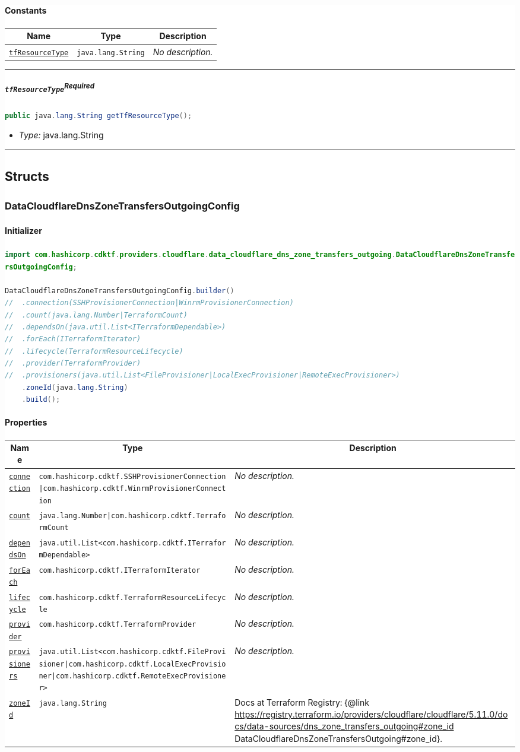 #### Constants <a name="Constants" id="Constants"></a>

| **Name** | **Type** | **Description** |
| --- | --- | --- |
| <code><a href="#@cdktf/provider-cloudflare.dataCloudflareDnsZoneTransfersOutgoing.DataCloudflareDnsZoneTransfersOutgoing.property.tfResourceType">tfResourceType</a></code> | <code>java.lang.String</code> | *No description.* |

---

##### `tfResourceType`<sup>Required</sup> <a name="tfResourceType" id="@cdktf/provider-cloudflare.dataCloudflareDnsZoneTransfersOutgoing.DataCloudflareDnsZoneTransfersOutgoing.property.tfResourceType"></a>

```java
public java.lang.String getTfResourceType();
```

- *Type:* java.lang.String

---

## Structs <a name="Structs" id="Structs"></a>

### DataCloudflareDnsZoneTransfersOutgoingConfig <a name="DataCloudflareDnsZoneTransfersOutgoingConfig" id="@cdktf/provider-cloudflare.dataCloudflareDnsZoneTransfersOutgoing.DataCloudflareDnsZoneTransfersOutgoingConfig"></a>

#### Initializer <a name="Initializer" id="@cdktf/provider-cloudflare.dataCloudflareDnsZoneTransfersOutgoing.DataCloudflareDnsZoneTransfersOutgoingConfig.Initializer"></a>

```java
import com.hashicorp.cdktf.providers.cloudflare.data_cloudflare_dns_zone_transfers_outgoing.DataCloudflareDnsZoneTransfersOutgoingConfig;

DataCloudflareDnsZoneTransfersOutgoingConfig.builder()
//  .connection(SSHProvisionerConnection|WinrmProvisionerConnection)
//  .count(java.lang.Number|TerraformCount)
//  .dependsOn(java.util.List<ITerraformDependable>)
//  .forEach(ITerraformIterator)
//  .lifecycle(TerraformResourceLifecycle)
//  .provider(TerraformProvider)
//  .provisioners(java.util.List<FileProvisioner|LocalExecProvisioner|RemoteExecProvisioner>)
    .zoneId(java.lang.String)
    .build();
```

#### Properties <a name="Properties" id="Properties"></a>

| **Name** | **Type** | **Description** |
| --- | --- | --- |
| <code><a href="#@cdktf/provider-cloudflare.dataCloudflareDnsZoneTransfersOutgoing.DataCloudflareDnsZoneTransfersOutgoingConfig.property.connection">connection</a></code> | <code>com.hashicorp.cdktf.SSHProvisionerConnection\|com.hashicorp.cdktf.WinrmProvisionerConnection</code> | *No description.* |
| <code><a href="#@cdktf/provider-cloudflare.dataCloudflareDnsZoneTransfersOutgoing.DataCloudflareDnsZoneTransfersOutgoingConfig.property.count">count</a></code> | <code>java.lang.Number\|com.hashicorp.cdktf.TerraformCount</code> | *No description.* |
| <code><a href="#@cdktf/provider-cloudflare.dataCloudflareDnsZoneTransfersOutgoing.DataCloudflareDnsZoneTransfersOutgoingConfig.property.dependsOn">dependsOn</a></code> | <code>java.util.List<com.hashicorp.cdktf.ITerraformDependable></code> | *No description.* |
| <code><a href="#@cdktf/provider-cloudflare.dataCloudflareDnsZoneTransfersOutgoing.DataCloudflareDnsZoneTransfersOutgoingConfig.property.forEach">forEach</a></code> | <code>com.hashicorp.cdktf.ITerraformIterator</code> | *No description.* |
| <code><a href="#@cdktf/provider-cloudflare.dataCloudflareDnsZoneTransfersOutgoing.DataCloudflareDnsZoneTransfersOutgoingConfig.property.lifecycle">lifecycle</a></code> | <code>com.hashicorp.cdktf.TerraformResourceLifecycle</code> | *No description.* |
| <code><a href="#@cdktf/provider-cloudflare.dataCloudflareDnsZoneTransfersOutgoing.DataCloudflareDnsZoneTransfersOutgoingConfig.property.provider">provider</a></code> | <code>com.hashicorp.cdktf.TerraformProvider</code> | *No description.* |
| <code><a href="#@cdktf/provider-cloudflare.dataCloudflareDnsZoneTransfersOutgoing.DataCloudflareDnsZoneTransfersOutgoingConfig.property.provisioners">provisioners</a></code> | <code>java.util.List<com.hashicorp.cdktf.FileProvisioner\|com.hashicorp.cdktf.LocalExecProvisioner\|com.hashicorp.cdktf.RemoteExecProvisioner></code> | *No description.* |
| <code><a href="#@cdktf/provider-cloudflare.dataCloudflareDnsZoneTransfersOutgoing.DataCloudflareDnsZoneTransfersOutgoingConfig.property.zoneId">zoneId</a></code> | <code>java.lang.String</code> | Docs at Terraform Registry: {@link https://registry.terraform.io/providers/cloudflare/cloudflare/5.11.0/docs/data-sources/dns_zone_transfers_outgoing#zone_id DataCloudflareDnsZoneTransfersOutgoing#zone_id}. |